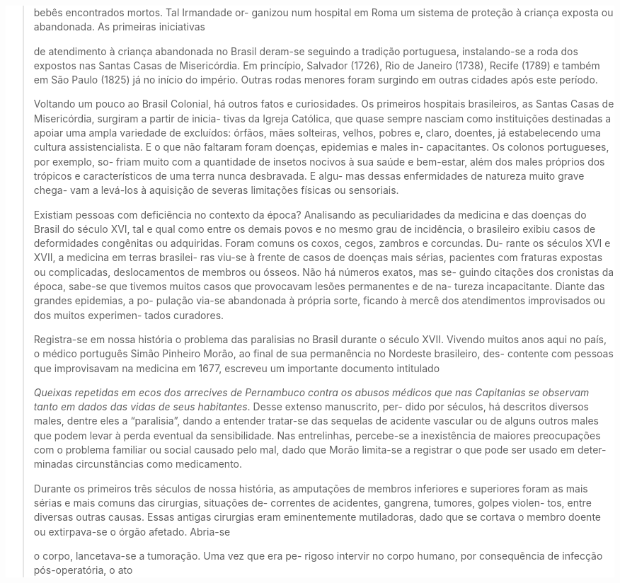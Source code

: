 > bebês encontrados mortos. Tal Irmandade or- ganizou num hospital em
> Roma um sistema de proteção à criança exposta ou abandonada. As
> primeiras iniciativas
>
> de atendimento à criança abandonada no Brasil deram-se seguindo a
> tradição portuguesa, instalando-se a roda dos expostos nas Santas
> Casas de Misericórdia. Em princípio, Salvador (1726), Rio de Janeiro
> (1738), Recife (1789) e também em São Paulo (1825) já no início do
> império. Outras rodas menores foram surgindo em outras cidades após
> este período.
>
> Voltando um pouco ao Brasil Colonial, há outros fatos e curiosidades.
> Os primeiros hospitais brasileiros, as Santas Casas de Misericórdia,
> surgiram a partir de inicia- tivas da Igreja Católica, que quase
> sempre nasciam como instituições destinadas a apoiar uma ampla
> variedade de excluídos: órfãos, mães solteiras, velhos, pobres e,
> claro, doentes, já estabelecendo uma cultura assistencialista. E o que
> não faltaram foram doenças, epidemias e males in- capacitantes. Os
> colonos portugueses, por exemplo, so- friam muito com a quantidade de
> insetos nocivos à sua saúde e bem-estar, além dos males próprios dos
> trópicos e característicos de uma terra nunca desbravada. E algu- mas
> dessas enfermidades de natureza muito grave chega- vam a levá-los à
> aquisição de severas limitações físicas ou sensoriais.
>
> Existiam pessoas com deficiência no contexto da época? Analisando as
> peculiaridades da medicina e das doenças do Brasil do século XVI, tal
> e qual como entre os demais povos e no mesmo grau de incidência, o
> brasileiro exibiu casos de deformidades congênitas ou adquiridas.
> Foram comuns os coxos, cegos, zambros e corcundas. Du- rante os
> séculos XVI e XVII, a medicina em terras brasilei- ras viu-se à frente
> de casos de doenças mais sérias, pacientes com fraturas expostas ou
> complicadas, deslocamentos de membros ou ósseos. Não há números
> exatos, mas se- guindo citações dos cronistas da época, sabe-se que
> tivemos muitos casos que provocavam lesões permanentes e de na- tureza
> incapacitante. Diante das grandes epidemias, a po- pulação via-se
> abandonada à própria sorte, ficando à mercê dos atendimentos
> improvisados ou dos muitos experimen- tados curadores.
>
> Registra-se em nossa história o problema das paralisias no Brasil
> durante o século XVII. Vivendo muitos anos aqui no país, o médico
> português Simão Pinheiro Morão, ao final de sua permanência no
> Nordeste brasileiro, des- contente com pessoas que improvisavam na
> medicina em 1677, escreveu um importante documento intitulado
>
> *Queixas repetidas em ecos dos arrecives de Pernambuco contra os
> abusos médicos que nas Capitanias se observam tanto em dados das vidas
> de seus habitantes*. Desse extenso manuscrito, per- dido por séculos,
> há descritos diversos males, dentre eles a “paralisia”, dando a
> entender tratar-se das sequelas de acidente vascular ou de alguns
> outros males que podem levar à perda eventual da sensibilidade. Nas
> entrelinhas, percebe-se a inexistência de maiores preocupações com o
> problema familiar ou social causado pelo mal, dado que Morão limita-se
> a registrar o que pode ser usado em deter- minadas circunstâncias como
> medicamento.
>
> Durante os primeiros três séculos de nossa história, as amputações de
> membros inferiores e superiores foram as mais sérias e mais comuns das
> cirurgias, situações de- correntes de acidentes, gangrena, tumores,
> golpes violen- tos, entre diversas outras causas. Essas antigas
> cirurgias eram eminentemente mutiladoras, dado que se cortava o membro
> doente ou extirpava-se o órgão afetado. Abria-se
>
> o corpo, lancetava-se a tumoração. Uma vez que era pe- rigoso intervir
> no corpo humano, por consequência de infecção pós-operatória, o ato